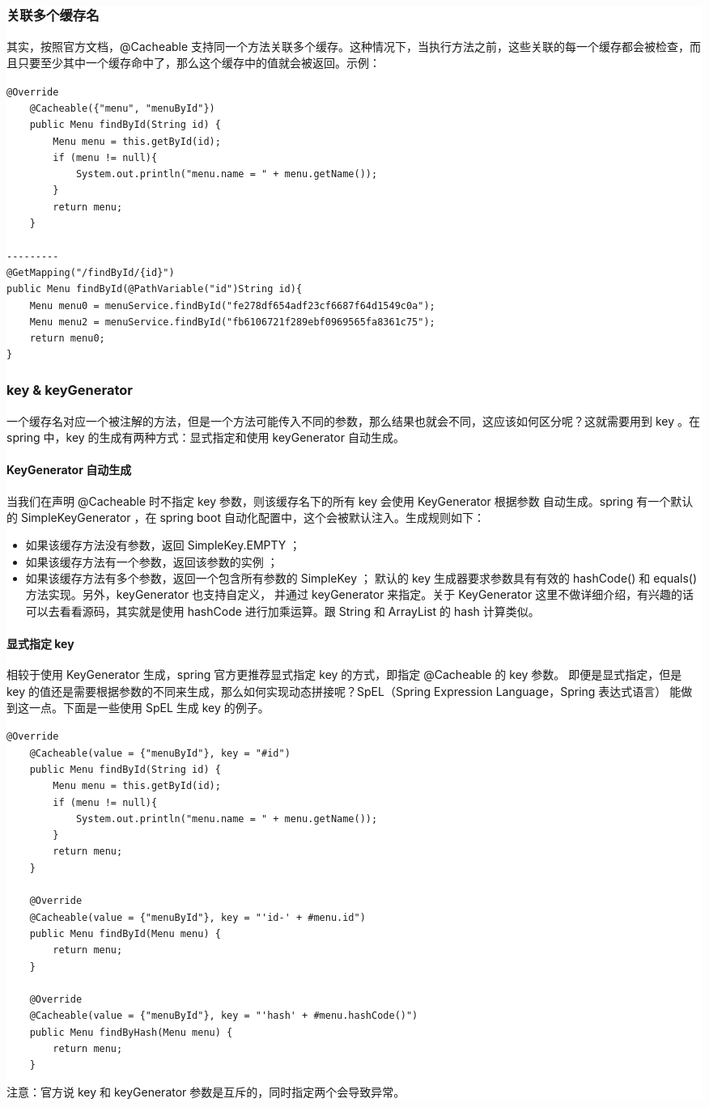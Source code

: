 ### 关联多个缓存名
其实，按照官方文档，@Cacheable 支持同一个方法关联多个缓存。这种情况下，当执行方法之前，这些关联的每一个缓存都会被检查，而且只要至少其中一个缓存命中了，那么这个缓存中的值就会被返回。示例：
```
@Override
    @Cacheable({"menu", "menuById"})
    public Menu findById(String id) {
        Menu menu = this.getById(id);
        if (menu != null){
            System.out.println("menu.name = " + menu.getName());
        }
        return menu;
    }
 
---------
@GetMapping("/findById/{id}")
public Menu findById(@PathVariable("id")String id){
    Menu menu0 = menuService.findById("fe278df654adf23cf6687f64d1549c0a");
    Menu menu2 = menuService.findById("fb6106721f289ebf0969565fa8361c75");
    return menu0;
}
```

### key & keyGenerator
一个缓存名对应一个被注解的方法，但是一个方法可能传入不同的参数，那么结果也就会不同，这应该如何区分呢？这就需要用到 key 。在 spring 中，key 的生成有两种方式：显式指定和使用 keyGenerator 自动生成。

#### KeyGenerator 自动生成
当我们在声明 @Cacheable 时不指定 key 参数，则该缓存名下的所有 key 会使用 KeyGenerator 根据参数 自动生成。spring 有一个默认的 SimpleKeyGenerator ，在 spring boot 自动化配置中，这个会被默认注入。生成规则如下：
- 如果该缓存方法没有参数，返回 SimpleKey.EMPTY ；
- 如果该缓存方法有一个参数，返回该参数的实例 ；
- 如果该缓存方法有多个参数，返回一个包含所有参数的 SimpleKey ；
默认的 key 生成器要求参数具有有效的 hashCode() 和 equals() 方法实现。另外，keyGenerator 也支持自定义， 并通过 keyGenerator 来指定。关于 KeyGenerator 这里不做详细介绍，有兴趣的话可以去看看源码，其实就是使用 hashCode 进行加乘运算。跟 String 和 ArrayList 的 hash 计算类似。

#### 显式指定 key
相较于使用 KeyGenerator 生成，spring 官方更推荐显式指定 key 的方式，即指定 @Cacheable 的 key 参数。
即便是显式指定，但是 key 的值还是需要根据参数的不同来生成，那么如何实现动态拼接呢？SpEL（Spring Expression Language，Spring 表达式语言） 能做到这一点。下面是一些使用 SpEL 生成 key 的例子。
```
@Override
    @Cacheable(value = {"menuById"}, key = "#id")
    public Menu findById(String id) {
        Menu menu = this.getById(id);
        if (menu != null){
            System.out.println("menu.name = " + menu.getName());
        }
        return menu;
    }
 
    @Override
    @Cacheable(value = {"menuById"}, key = "'id-' + #menu.id")
    public Menu findById(Menu menu) {
        return menu;
    }
 
    @Override
    @Cacheable(value = {"menuById"}, key = "'hash' + #menu.hashCode()")
    public Menu findByHash(Menu menu) {
        return menu;
    }
```
注意：官方说 key 和 keyGenerator 参数是互斥的，同时指定两个会导致异常。
